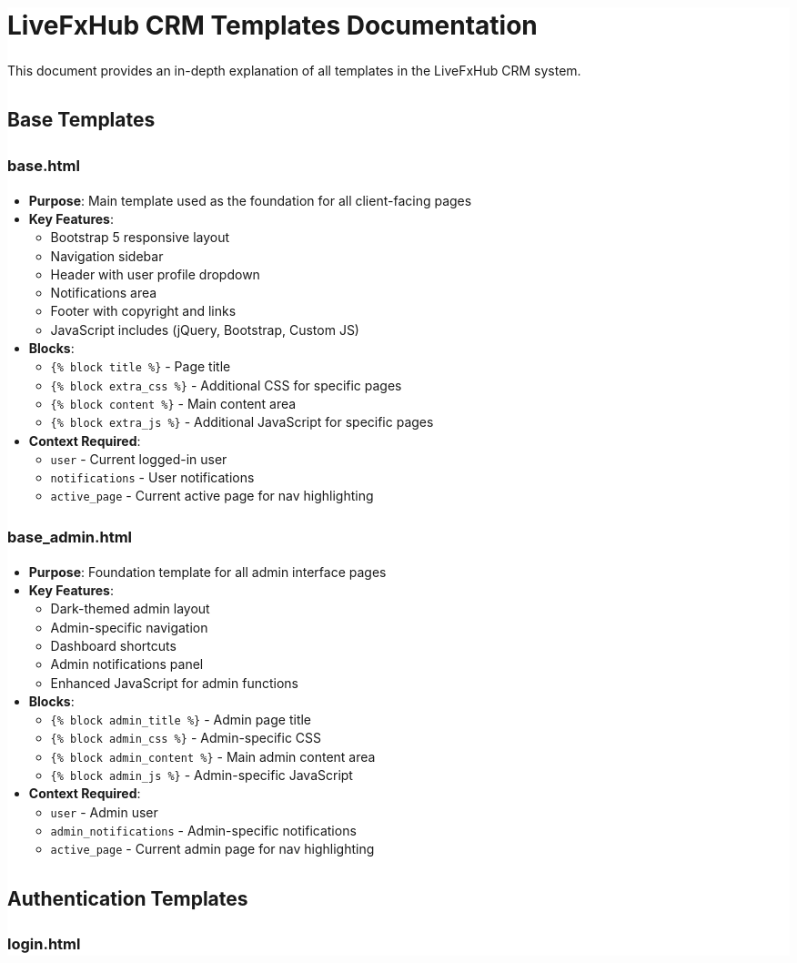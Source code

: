 # LiveFxHub CRM Templates Documentation

This document provides an in-depth explanation of all templates in the LiveFxHub CRM system.

## Base Templates

### base.html

- **Purpose**: Main template used as the foundation for all client-facing pages
- **Key Features**:
  - Bootstrap 5 responsive layout
  - Navigation sidebar
  - Header with user profile dropdown
  - Notifications area
  - Footer with copyright and links
  - JavaScript includes (jQuery, Bootstrap, Custom JS)
- **Blocks**:
  - `{% block title %}` - Page title
  - `{% block extra_css %}` - Additional CSS for specific pages
  - `{% block content %}` - Main content area
  - `{% block extra_js %}` - Additional JavaScript for specific pages
- **Context Required**:
  - `user` - Current logged-in user
  - `notifications` - User notifications
  - `active_page` - Current active page for nav highlighting

### base_admin.html

- **Purpose**: Foundation template for all admin interface pages
- **Key Features**:
  - Dark-themed admin layout
  - Admin-specific navigation
  - Dashboard shortcuts
  - Admin notifications panel
  - Enhanced JavaScript for admin functions
- **Blocks**:
  - `{% block admin_title %}` - Admin page title
  - `{% block admin_css %}` - Admin-specific CSS
  - `{% block admin_content %}` - Main admin content area
  - `{% block admin_js %}` - Admin-specific JavaScript
- **Context Required**:
  - `user` - Admin user
  - `admin_notifications` - Admin-specific notifications
  - `active_page` - Current admin page for nav highlighting

## Authentication Templates

### login.html
